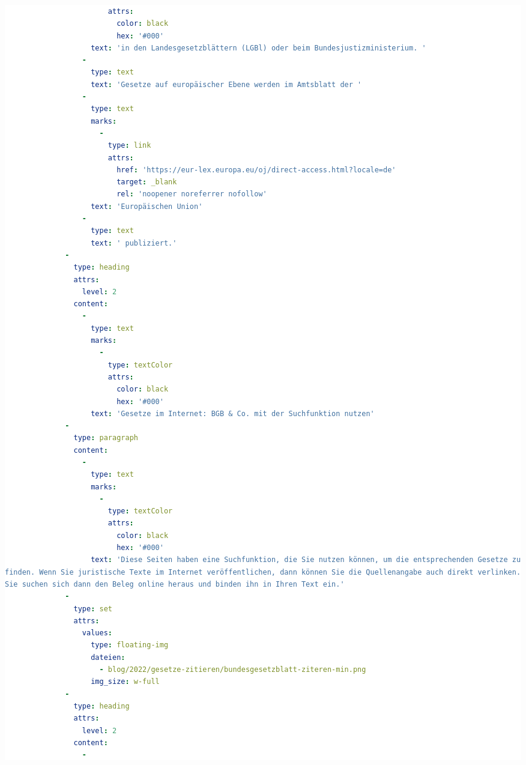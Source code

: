 ```yaml
                        attrs:
                          color: black
                          hex: '#000'
                    text: 'in den Landesgesetzblättern (LGBl) oder beim Bundesjustizministerium. '
                  -
                    type: text
                    text: 'Gesetze auf europäischer Ebene werden im Amtsblatt der '
                  -
                    type: text
                    marks:
                      -
                        type: link
                        attrs:
                          href: 'https://eur-lex.europa.eu/oj/direct-access.html?locale=de'
                          target: _blank
                          rel: 'noopener noreferrer nofollow'
                    text: 'Europäischen Union'
                  -
                    type: text
                    text: ' publiziert.'
              -
                type: heading
                attrs:
                  level: 2
                content:
                  -
                    type: text
                    marks:
                      -
                        type: textColor
                        attrs:
                          color: black
                          hex: '#000'
                    text: 'Gesetze im Internet: BGB & Co. mit der Suchfunktion nutzen'
              -
                type: paragraph
                content:
                  -
                    type: text
                    marks:
                      -
                        type: textColor
                        attrs:
                          color: black
                          hex: '#000'
                    text: 'Diese Seiten haben eine Suchfunktion, die Sie nutzen können, um die entsprechenden Gesetze zu finden. Wenn Sie juristische Texte im Internet veröffentlichen, dann können Sie die Quellenangabe auch direkt verlinken. Sie suchen sich dann den Beleg online heraus und binden ihn in Ihren Text ein.'
              -
                type: set
                attrs:
                  values:
                    type: floating-img
                    dateien:
                      - blog/2022/gesetze-zitieren/bundesgesetzblatt-ziteren-min.png
                    img_size: w-full
              -
                type: heading
                attrs:
                  level: 2
                content:
                  -
```